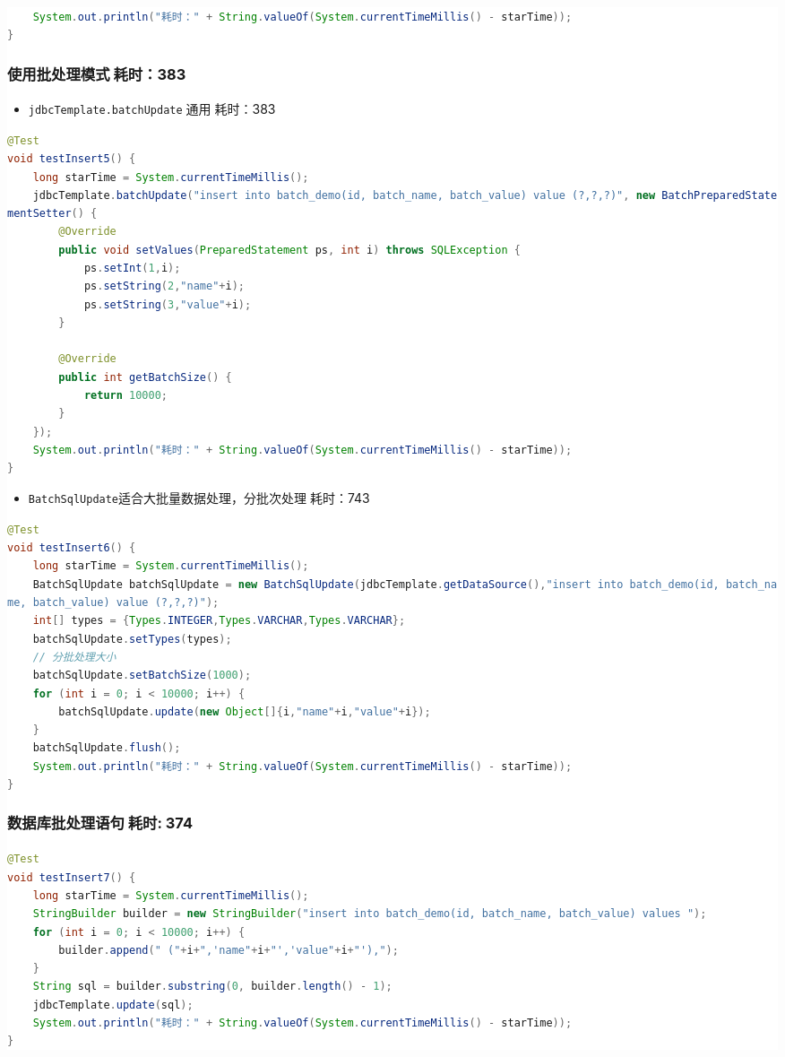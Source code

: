 ~~~java
    System.out.println("耗时：" + String.valueOf(System.currentTimeMillis() - starTime));
}
~~~

### 使用批处理模式  耗时：383

- `jdbcTemplate.batchUpdate` 通用 耗时：383

~~~java
@Test
void testInsert5() {
    long starTime = System.currentTimeMillis();
    jdbcTemplate.batchUpdate("insert into batch_demo(id, batch_name, batch_value) value (?,?,?)", new BatchPreparedStatementSetter() {
        @Override
        public void setValues(PreparedStatement ps, int i) throws SQLException {
            ps.setInt(1,i);
            ps.setString(2,"name"+i);
            ps.setString(3,"value"+i);
        }

        @Override
        public int getBatchSize() {
            return 10000;
        }
    });
    System.out.println("耗时：" + String.valueOf(System.currentTimeMillis() - starTime));
}
~~~

- `BatchSqlUpdate`适合大批量数据处理，分批次处理  耗时：743

~~~java
@Test
void testInsert6() {
    long starTime = System.currentTimeMillis();
    BatchSqlUpdate batchSqlUpdate = new BatchSqlUpdate(jdbcTemplate.getDataSource(),"insert into batch_demo(id, batch_name, batch_value) value (?,?,?)");
    int[] types = {Types.INTEGER,Types.VARCHAR,Types.VARCHAR};
    batchSqlUpdate.setTypes(types);
    // 分批处理大小
    batchSqlUpdate.setBatchSize(1000);
    for (int i = 0; i < 10000; i++) {
        batchSqlUpdate.update(new Object[]{i,"name"+i,"value"+i});
    }
    batchSqlUpdate.flush();
    System.out.println("耗时：" + String.valueOf(System.currentTimeMillis() - starTime));
}
~~~

### 数据库批处理语句  耗时: 374

~~~java
@Test
void testInsert7() {
    long starTime = System.currentTimeMillis();
    StringBuilder builder = new StringBuilder("insert into batch_demo(id, batch_name, batch_value) values ");
    for (int i = 0; i < 10000; i++) {
        builder.append(" ("+i+",'name"+i+"','value"+i+"'),");
    }
    String sql = builder.substring(0, builder.length() - 1);
    jdbcTemplate.update(sql);
    System.out.println("耗时：" + String.valueOf(System.currentTimeMillis() - starTime));
}
~~~